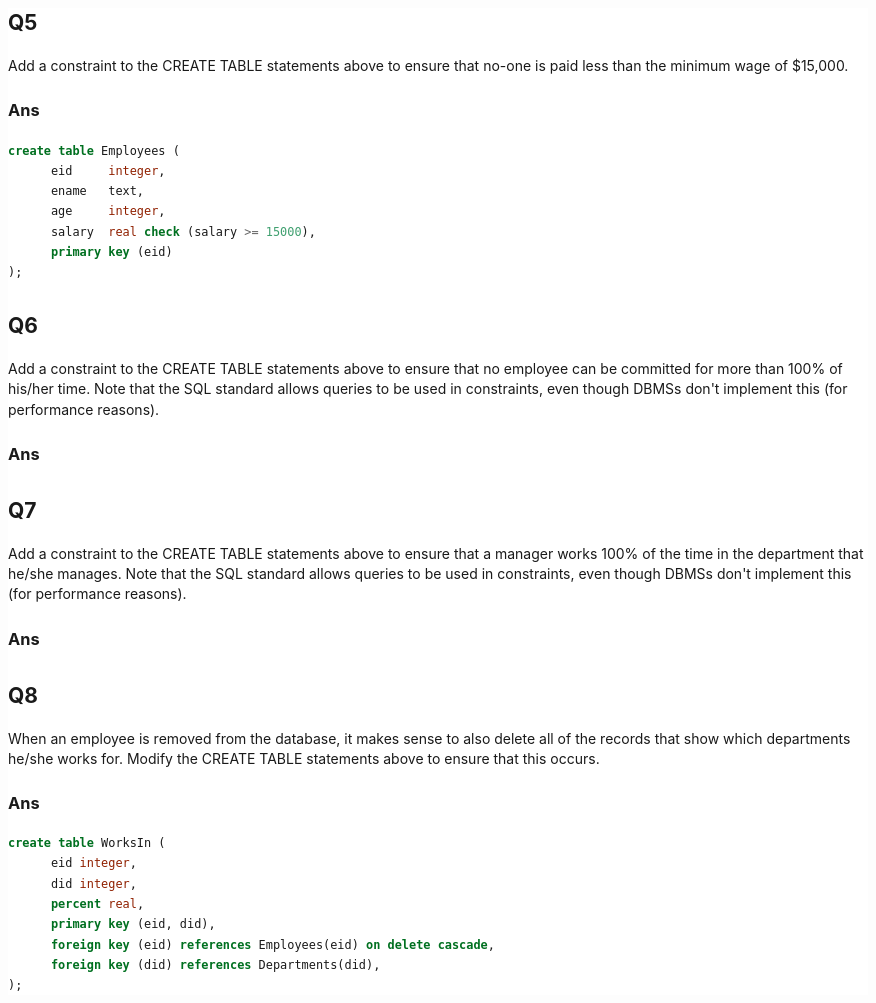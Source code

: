 ## Q5

Add a constraint to the CREATE TABLE statements above to ensure that no-one is paid less than the minimum wage of $15,000.

### Ans

```sql
create table Employees (
      eid     integer,
      ename   text,
      age     integer,
      salary  real check (salary >= 15000),
      primary key (eid)
);
```

## Q6

Add a constraint to the CREATE TABLE statements above to ensure that no employee can be committed for more than 100% of his/her time. Note that the SQL standard allows queries to be used in constraints, even though DBMSs don't implement this (for performance reasons).

### Ans

```sql

```

## Q7

Add a constraint to the CREATE TABLE statements above to ensure that a manager works 100% of the time in the department that he/she manages. Note that the SQL standard allows queries to be used in constraints, even though DBMSs don't implement this (for performance reasons).

### Ans

```sql

```

## Q8

When an employee is removed from the database, it makes sense to also delete all of the records that show which departments he/she works for. Modify the CREATE TABLE statements above to ensure that this occurs.

### Ans

```sql
create table WorksIn (
      eid integer,
      did integer,
      percent real,
      primary key (eid, did),
      foreign key (eid) references Employees(eid) on delete cascade,
      foreign key (did) references Departments(did),
);
```
